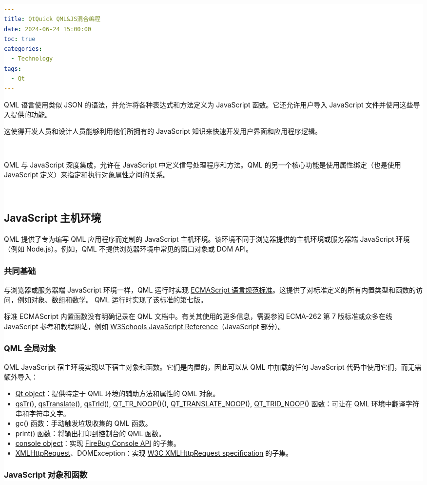 ```yaml
---
title: QtQuick QML&JS混合编程
date: 2024-06-24 15:00:00
toc: true
categories:
  - Technology
tags:
  - Qt
---
```


QML 语言使用类似 JSON 的语法，并允许将各种表达式和方法定义为 JavaScript 函数。它还允许用户导入 JavaScript 文件并使用这些导入提供的功能。

这使得开发人员和设计人员能够利用他们所拥有的 JavaScript 知识来快速开发用户界面和应用程序逻辑。



<br/>

QML 与 JavaScript 深度集成，允许在 JavaScript 中定义信号处理程序和方法。QML 的另一个核心功能是使用属性绑定（也是使用 JavaScript 定义）来指定和执行对象属性之间的关系。

<br/>

## JavaScript 主机环境

QML 提供了专为编写 QML 应用程序而定制的 JavaScript 主机环境。该环境不同于浏览器提供的主机环境或服务器端 JavaScript 环境（例如 Node.js）。例如，QML 不提供浏览器环境中常见的窗口对象或 DOM API。

### 共同基础

与浏览器或服务器端 JavaScript 环境一样，QML 运行时实现 [ECMAScript 语言规范标准](https://262.ecma-international.org/7.0/)。这提供了对标准定义的所有内置类型和函数的访问，例如对象、数组和数学。 QML 运行时实现了该标准的第七版。

标准 ECMAScript 内置函数没有明确记录在 QML 文档中。有关其使用的更多信息，需要参阅 ECMA-262 第 7 版标准或众多在线 JavaScript 参考和教程网站，例如 [W3Schools JavaScript Reference](https://www.w3schools.com/jsref/default.asp)（JavaScript 部分）。

### QML 全局对象

QML JavaScript 宿主环境实现以下宿主对象和函数。它们是内置的，因此可以从 QML 中加载的任何 JavaScript 代码中使用它们，而无需额外导入：

* [Qt object](https://doc.qt.io/qt-6/qml-qtqml-qt.html)：提供特定于 QML 环境的辅助方法和属性的 QML 对象。
* [qsTr](https://doc.qt.io/qt-6/qml-qtqml-qt.html#qsTr-method)(), [qsTranslate](https://doc.qt.io/qt-6/qml-qtqml-qt.html#qsTranslate-method)(), [qsTrId](https://doc.qt.io/qt-6/qml-qtqml-qt.html#qsTrId-method)(), [QT_TR_NOOP()](https://doc.qt.io/qt-6/qml-qtqml-qt.html#QT_TR_NOOP-method)(), [QT_TRANSLATE_NOOP](https://doc.qt.io/qt-6/qml-qtqml-qt.html#QT_TRANSLATE_NOOP-method)(), [QT_TRID_NOOP](https://doc.qt.io/qt-6/qml-qtqml-qt.html#QT_TRID_NOOP-method)()  函数：可让在 QML 环境中翻译字符串和字符串文字。
* gc() 函数：手动触发垃圾收集的 QML 函数。
* print() 函数：将输出打印到控制台的 QML 函数。
* [console object](https://doc.qt.io/qt-6/qtquick-debugging.html#console-api)：实现 [FireBug Console API](http://getfirebug.com/wiki/index.php/Console_API) 的子集。
* [XMLHttpRequest](https://doc.qt.io/qt-6/qml-qtqml-xmlhttprequest.html)、DOMException：实现 [W3C XMLHttpRequest specification](http://www.w3.org/TR/XMLHttpRequest/) 的子集。

### JavaScript 对象和函数
